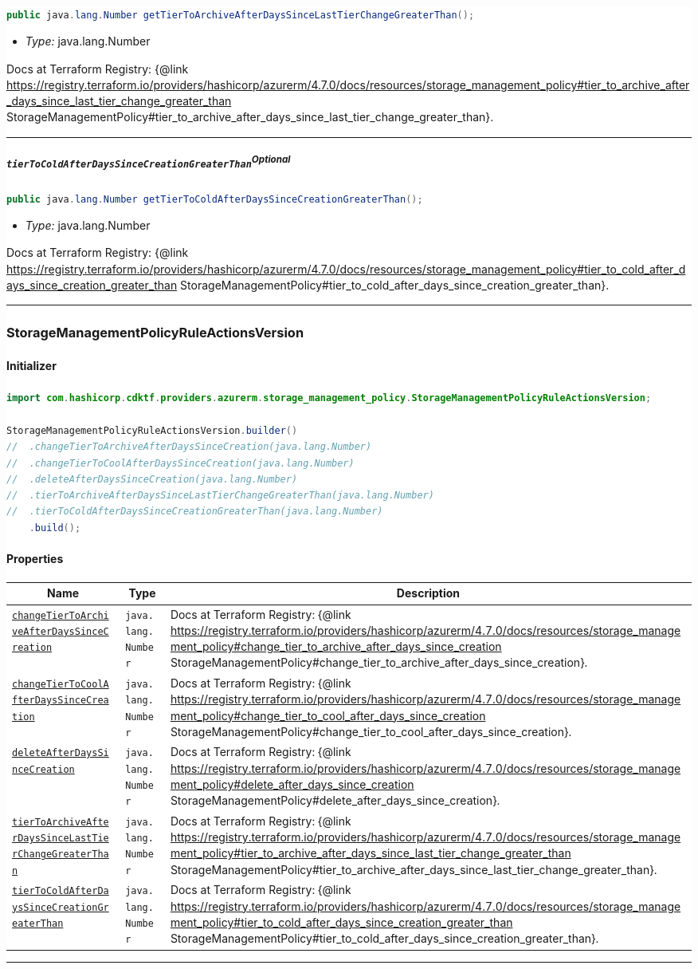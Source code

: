 ```java
public java.lang.Number getTierToArchiveAfterDaysSinceLastTierChangeGreaterThan();
```

- *Type:* java.lang.Number

Docs at Terraform Registry: {@link https://registry.terraform.io/providers/hashicorp/azurerm/4.7.0/docs/resources/storage_management_policy#tier_to_archive_after_days_since_last_tier_change_greater_than StorageManagementPolicy#tier_to_archive_after_days_since_last_tier_change_greater_than}.

---

##### `tierToColdAfterDaysSinceCreationGreaterThan`<sup>Optional</sup> <a name="tierToColdAfterDaysSinceCreationGreaterThan" id="@cdktf/provider-azurerm.storageManagementPolicy.StorageManagementPolicyRuleActionsSnapshot.property.tierToColdAfterDaysSinceCreationGreaterThan"></a>

```java
public java.lang.Number getTierToColdAfterDaysSinceCreationGreaterThan();
```

- *Type:* java.lang.Number

Docs at Terraform Registry: {@link https://registry.terraform.io/providers/hashicorp/azurerm/4.7.0/docs/resources/storage_management_policy#tier_to_cold_after_days_since_creation_greater_than StorageManagementPolicy#tier_to_cold_after_days_since_creation_greater_than}.

---

### StorageManagementPolicyRuleActionsVersion <a name="StorageManagementPolicyRuleActionsVersion" id="@cdktf/provider-azurerm.storageManagementPolicy.StorageManagementPolicyRuleActionsVersion"></a>

#### Initializer <a name="Initializer" id="@cdktf/provider-azurerm.storageManagementPolicy.StorageManagementPolicyRuleActionsVersion.Initializer"></a>

```java
import com.hashicorp.cdktf.providers.azurerm.storage_management_policy.StorageManagementPolicyRuleActionsVersion;

StorageManagementPolicyRuleActionsVersion.builder()
//  .changeTierToArchiveAfterDaysSinceCreation(java.lang.Number)
//  .changeTierToCoolAfterDaysSinceCreation(java.lang.Number)
//  .deleteAfterDaysSinceCreation(java.lang.Number)
//  .tierToArchiveAfterDaysSinceLastTierChangeGreaterThan(java.lang.Number)
//  .tierToColdAfterDaysSinceCreationGreaterThan(java.lang.Number)
    .build();
```

#### Properties <a name="Properties" id="Properties"></a>

| **Name** | **Type** | **Description** |
| --- | --- | --- |
| <code><a href="#@cdktf/provider-azurerm.storageManagementPolicy.StorageManagementPolicyRuleActionsVersion.property.changeTierToArchiveAfterDaysSinceCreation">changeTierToArchiveAfterDaysSinceCreation</a></code> | <code>java.lang.Number</code> | Docs at Terraform Registry: {@link https://registry.terraform.io/providers/hashicorp/azurerm/4.7.0/docs/resources/storage_management_policy#change_tier_to_archive_after_days_since_creation StorageManagementPolicy#change_tier_to_archive_after_days_since_creation}. |
| <code><a href="#@cdktf/provider-azurerm.storageManagementPolicy.StorageManagementPolicyRuleActionsVersion.property.changeTierToCoolAfterDaysSinceCreation">changeTierToCoolAfterDaysSinceCreation</a></code> | <code>java.lang.Number</code> | Docs at Terraform Registry: {@link https://registry.terraform.io/providers/hashicorp/azurerm/4.7.0/docs/resources/storage_management_policy#change_tier_to_cool_after_days_since_creation StorageManagementPolicy#change_tier_to_cool_after_days_since_creation}. |
| <code><a href="#@cdktf/provider-azurerm.storageManagementPolicy.StorageManagementPolicyRuleActionsVersion.property.deleteAfterDaysSinceCreation">deleteAfterDaysSinceCreation</a></code> | <code>java.lang.Number</code> | Docs at Terraform Registry: {@link https://registry.terraform.io/providers/hashicorp/azurerm/4.7.0/docs/resources/storage_management_policy#delete_after_days_since_creation StorageManagementPolicy#delete_after_days_since_creation}. |
| <code><a href="#@cdktf/provider-azurerm.storageManagementPolicy.StorageManagementPolicyRuleActionsVersion.property.tierToArchiveAfterDaysSinceLastTierChangeGreaterThan">tierToArchiveAfterDaysSinceLastTierChangeGreaterThan</a></code> | <code>java.lang.Number</code> | Docs at Terraform Registry: {@link https://registry.terraform.io/providers/hashicorp/azurerm/4.7.0/docs/resources/storage_management_policy#tier_to_archive_after_days_since_last_tier_change_greater_than StorageManagementPolicy#tier_to_archive_after_days_since_last_tier_change_greater_than}. |
| <code><a href="#@cdktf/provider-azurerm.storageManagementPolicy.StorageManagementPolicyRuleActionsVersion.property.tierToColdAfterDaysSinceCreationGreaterThan">tierToColdAfterDaysSinceCreationGreaterThan</a></code> | <code>java.lang.Number</code> | Docs at Terraform Registry: {@link https://registry.terraform.io/providers/hashicorp/azurerm/4.7.0/docs/resources/storage_management_policy#tier_to_cold_after_days_since_creation_greater_than StorageManagementPolicy#tier_to_cold_after_days_since_creation_greater_than}. |

---